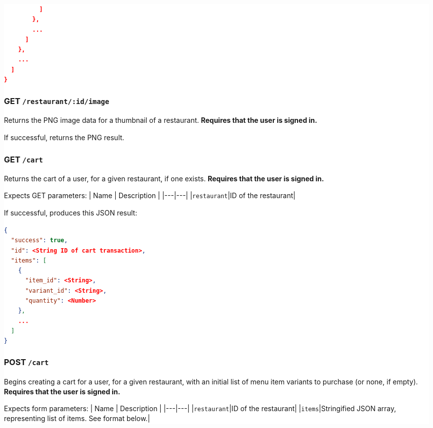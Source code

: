 ```json
          ]
        },
        ...
      ]
    },
    ...
  ]
}
```

### GET `/restaurant/:id/image`
Returns the PNG image data for a thumbnail of a restaurant. **Requires that the user is signed in.**

If successful, returns the PNG result.

### GET `/cart`
Returns the cart of a user, for a given restaurant, if one exists. **Requires that the user is signed in.**

Expects GET parameters:
| Name | Description |
|---|---|
|`restaurant`|ID of the restaurant|

If successful, produces this JSON result:
```json
{
  "success": true,
  "id": <String ID of cart transaction>,
  "items": [
    {
      "item_id": <String>,
      "variant_id": <String>,
      "quantity": <Number>
    },
    ...
  ]
}
```

### POST `/cart`
Begins creating a cart for a user, for a given restaurant, with an initial list of menu item variants to purchase (or none, if empty). **Requires that the user is signed in.**

Expects form parameters:
| Name | Description |
|---|---|
|`restaurant`|ID of the restaurant|
|`items`|Stringified JSON array, representing list of items. See format below.|
